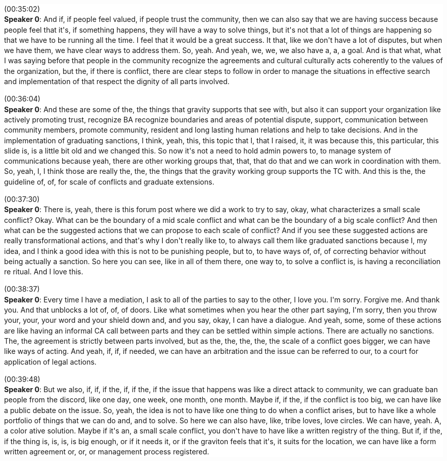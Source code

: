 (00:35:02)    
**Speaker 0**:    And if, if people feel valued, if people trust the community, then we can also say that we are having success because people feel that it's, if something happens, they will have a way to solve things, but it's not that a lot of things are happening so that we have to be running all the time. I feel that it would be a great success. It that, like we don't have a lot of disputes, but when we have them, we have clear ways to address them. So, yeah. And yeah, we, we, we also have a, a, a goal. And is that what, what I was saying before that people in the community recognize the agreements and cultural culturally acts coherently to the values of the organization, but the, if there is conflict, there are clear steps to follow in order to manage the situations in effective search and implementation of that respect the dignity of all parts involved.  

(00:36:04)    
**Speaker 0**:    And these are some of the, the things that gravity supports that see with, but also it can support your organization like actively promoting trust, recognize BA recognize boundaries and areas of potential dispute, support, communication between community members, promote community, resident and long lasting human relations and help to take decisions. And in the implementation of graduating sanctions, I think, yeah, this, this topic that I, that I raised, it, it was because this, this particular, this slide is, is a little bit old and we changed this. So now it's not a need to hold admin powers to, to manage system of communications because yeah, there are other working groups that, that, that do that and we can work in coordination with them. So, yeah, I, I think those are really the, the, the things that the gravity working group supports the TC with. And this is the, the guideline of, of, for scale of conflicts and graduate extensions.  

(00:37:30)    
**Speaker 0**:    There is, yeah, there is this forum post where we did a work to try to say, okay, what characterizes a small scale conflict? Okay. What can be the boundary of a mid scale conflict and what can be the boundary of a big scale conflict? And then what can be the suggested actions that we can propose to each scale of conflict? And if you see these suggested actions are really transformational actions, and that's why I don't really like to, to always call them like graduated sanctions because I, my idea, and I think a good idea with this is not to be punishing people, but to, to have ways of, of, of correcting behavior without being actually a sanction. So here you can see, like in all of them there, one way to, to solve a conflict is, is having a reconciliation re ritual. And I love this.  

(00:38:37)    
**Speaker 0**:    Every time I have a mediation, I ask to all of the parties to say to the other, I love you. I'm sorry. Forgive me. And thank you. And that unblocks a lot of, of, of doors. Like what sometimes when you hear the other part saying, I'm sorry, then you throw your, your, your word and your shield down and, and you say, okay, I can have a dialogue. And yeah, some, some of these actions are like having an informal CA call between parts and they can be settled within simple actions. There are actually no sanctions. The, the agreement is strictly between parts involved, but as the, the, the, the, the scale of a conflict goes bigger, we can have like ways of acting. And yeah, if, if, if needed, we can have an arbitration and the issue can be referred to our, to a court for application of legal actions.  

(00:39:48)    
**Speaker 0**:    But we also, if, if, if the, if, if the, if the issue that happens was like a direct attack to community, we can graduate ban people from the discord, like one day, one week, one month, one month. Maybe if, if the, if the conflict is too big, we can have like a public debate on the issue. So, yeah, the idea is not to have like one thing to do when a conflict arises, but to have like a whole portfolio of things that we can do and, and to solve. So here we can also have, like, tribe loves, love circles. We can have, yeah. A, a color ative solution. Maybe if it's an, a small scale conflict, you don't have to have like a written registry of the thing. But if, if the, if the thing is, is, is, is big enough, or if it needs it, or if the graviton feels that it's, it suits for the location, we can have like a form written agreement or, or, or management process registered.  
